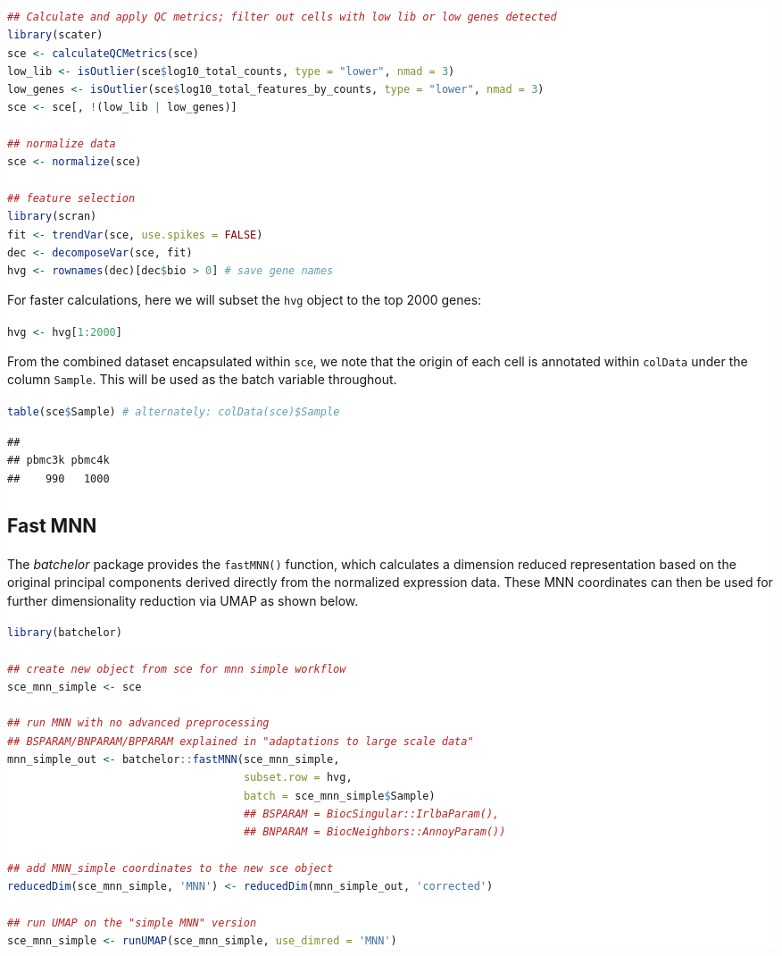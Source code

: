 



```r
## Calculate and apply QC metrics; filter out cells with low lib or low genes detected
library(scater)
sce <- calculateQCMetrics(sce)
low_lib <- isOutlier(sce$log10_total_counts, type = "lower", nmad = 3)
low_genes <- isOutlier(sce$log10_total_features_by_counts, type = "lower", nmad = 3)
sce <- sce[, !(low_lib | low_genes)]

## normalize data
sce <- normalize(sce)

## feature selection
library(scran)
fit <- trendVar(sce, use.spikes = FALSE)
dec <- decomposeVar(sce, fit)
hvg <- rownames(dec)[dec$bio > 0] # save gene names
```

For faster calculations, here we will subset the `hvg` object to the top 2000 genes:


```r
hvg <- hvg[1:2000]
```

From the combined dataset encapsulated within `sce`, we note that the origin of each cell is annotated within `colData` under the column `Sample`. This will be used as the batch variable throughout.


```r
table(sce$Sample) # alternately: colData(sce)$Sample
```

```
## 
## pbmc3k pbmc4k 
##    990   1000
```


## Fast MNN

The *batchelor* package provides the `fastMNN()` function, which calculates a dimension reduced representation based on the original principal components derived directly from the normalized expression data. These MNN coordinates can then be used for further dimensionality reduction via UMAP as shown below.


```r
library(batchelor)

## create new object from sce for mnn simple workflow
sce_mnn_simple <- sce

## run MNN with no advanced preprocessing
## BSPARAM/BNPARAM/BPPARAM explained in "adaptations to large scale data"
mnn_simple_out <- batchelor::fastMNN(sce_mnn_simple,
                                     subset.row = hvg,
                                     batch = sce_mnn_simple$Sample)
                                     ## BSPARAM = BiocSingular::IrlbaParam(),
                                     ## BNPARAM = BiocNeighbors::AnnoyParam())

## add MNN_simple coordinates to the new sce object
reducedDim(sce_mnn_simple, 'MNN') <- reducedDim(mnn_simple_out, 'corrected')

## run UMAP on the "simple MNN" version
sce_mnn_simple <- runUMAP(sce_mnn_simple, use_dimred = 'MNN')
```